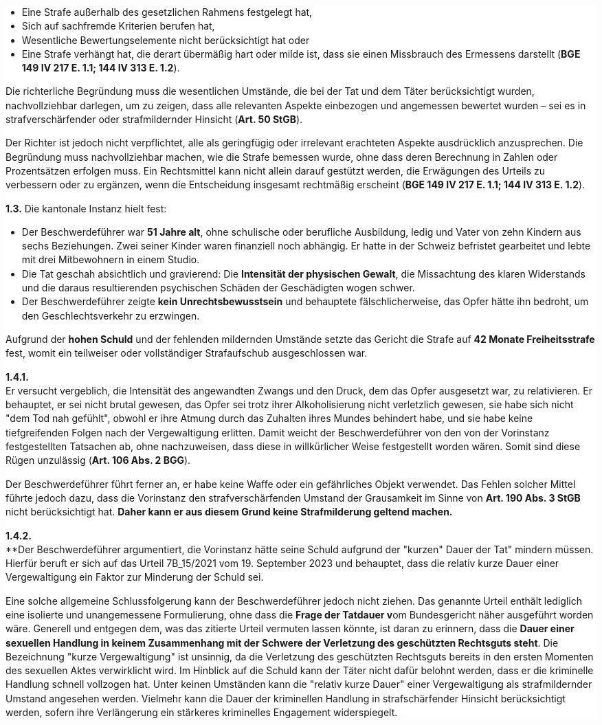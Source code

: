 - Eine Strafe außerhalb des gesetzlichen Rahmens festgelegt hat,
- Sich auf sachfremde Kriterien berufen hat,
- Wesentliche Bewertungselemente nicht berücksichtigt hat oder
- Eine Strafe verhängt hat, die derart übermäßig hart oder milde ist, dass sie einen Missbrauch des Ermessens darstellt (**BGE 149 IV 217 E. 1.1; 144 IV 313 E. 1.2**).

Die richterliche Begründung muss die wesentlichen Umstände, die bei der Tat und dem Täter berücksichtigt wurden, nachvollziehbar darlegen, um zu zeigen, dass alle relevanten Aspekte einbezogen und angemessen bewertet wurden – sei es in strafverschärfender oder strafmildernder Hinsicht (**Art. 50 StGB**).

Der Richter ist jedoch nicht verpflichtet, alle als geringfügig oder irrelevant erachteten Aspekte ausdrücklich anzusprechen. Die Begründung muss nachvollziehbar machen, wie die Strafe bemessen wurde, ohne dass deren Berechnung in Zahlen oder Prozentsätzen erfolgen muss. Ein Rechtsmittel kann nicht allein darauf gestützt werden, die Erwägungen des Urteils zu verbessern oder zu ergänzen, wenn die Entscheidung insgesamt rechtmäßig erscheint (**BGE 149 IV 217 E. 1.1; 144 IV 313 E. 1.2**).

**1.3.** Die kantonale Instanz hielt fest:

- Der Beschwerdeführer war **51 Jahre alt**, ohne schulische oder berufliche Ausbildung, ledig und Vater von zehn Kindern aus sechs Beziehungen. Zwei seiner Kinder waren finanziell noch abhängig. Er hatte in der Schweiz befristet gearbeitet und lebte mit drei Mitbewohnern in einem Studio.
- Die Tat geschah absichtlich und gravierend: Die **Intensität der physischen Gewalt**, die Missachtung des klaren Widerstands und die daraus resultierenden psychischen Schäden der Geschädigten wogen schwer.
- Der Beschwerdeführer zeigte **kein Unrechtsbewusstsein** und behauptete fälschlicherweise, das Opfer hätte ihn bedroht, um den Geschlechtsverkehr zu erzwingen.

Aufgrund der **hohen Schuld** und der fehlenden mildernden Umstände setzte das Gericht die Strafe auf **42 Monate Freiheitsstrafe** fest, womit ein teilweiser oder vollständiger Strafaufschub ausgeschlossen war.

**1.4.1.**  
Er versucht vergeblich, die Intensität des angewandten Zwangs und den Druck, dem das Opfer ausgesetzt war, zu relativieren. Er behauptet, er sei nicht brutal gewesen, das Opfer sei trotz ihrer Alkoholisierung nicht verletzlich gewesen, sie habe sich nicht "dem Tod nah gefühlt", obwohl er ihre Atmung durch das Zuhalten ihres Mundes behindert habe, und sie habe keine tiefgreifenden Folgen nach der Vergewaltigung erlitten. Damit weicht der Beschwerdeführer von den von der Vorinstanz festgestellten Tatsachen ab, ohne nachzuweisen, dass diese in willkürlicher Weise festgestellt worden wären. Somit sind diese Rügen unzulässig (**Art. 106 Abs. 2 BGG**).

Der Beschwerdeführer führt ferner an, er habe keine Waffe oder ein gefährliches Objekt verwendet. Das Fehlen solcher Mittel führte jedoch dazu, dass die Vorinstanz den strafverschärfenden Umstand der Grausamkeit im Sinne von **Art. 190 Abs. 3 StGB** nicht berücksichtigt hat. **Daher kann er aus diesem Grund keine Strafmilderung geltend machen.**

**1.4.2.**  
**Der Beschwerdeführer argumentiert, die Vorinstanz hätte seine Schuld aufgrund der "kurzen" Dauer der Tat" mindern müssen. Hierfür beruft er sich auf das Urteil 7B_15/2021 vom 19. September 2023 und behauptet, dass die relativ kurze Dauer einer Vergewaltigung ein Faktor zur Minderung der Schuld sei.  

Eine solche allgemeine Schlussfolgerung kann der Beschwerdeführer jedoch nicht ziehen. Das genannte Urteil enthält lediglich eine isolierte und unangemessene Formulierung, ohne dass die **Frage der Tatdauer v**om Bundesgericht näher ausgeführt worden wäre. Generell und entgegen dem, was das zitierte Urteil vermuten lassen könnte, ist daran zu erinnern, dass die **Dauer einer sexuellen Handlung in keinem Zusammenhang mit der Schwere der Verletzung des geschützten Rechtsguts steht**. Die Bezeichnung "kurze Vergewaltigung" ist unsinnig, da die Verletzung des geschützten Rechtsguts bereits in den ersten Momenten des sexuellen Aktes verwirklicht wird. Im Hinblick auf die Schuld kann der Täter nicht dafür belohnt werden, dass er die kriminelle Handlung schnell vollzogen hat. Unter keinen Umständen kann die "relativ kurze Dauer" einer Vergewaltigung als strafmildernder Umstand angesehen werden. Vielmehr kann die Dauer der kriminellen Handlung in strafschärfender Hinsicht berücksichtigt werden, sofern ihre Verlängerung ein stärkeres kriminelles Engagement widerspiegelt.
